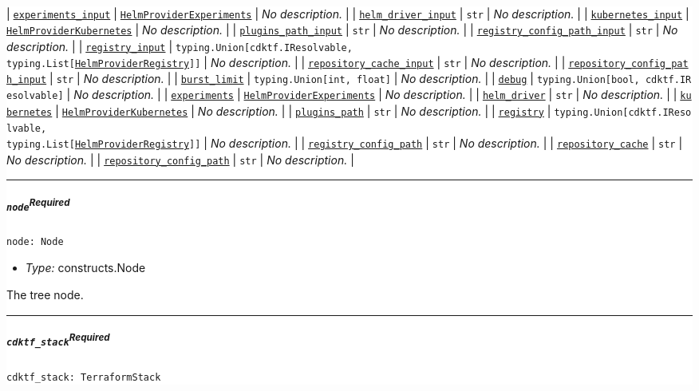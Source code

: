 | <code><a href="#@cdktf/provider-helm.provider.HelmProvider.property.experimentsInput">experiments_input</a></code> | <code><a href="#@cdktf/provider-helm.provider.HelmProviderExperiments">HelmProviderExperiments</a></code> | *No description.* |
| <code><a href="#@cdktf/provider-helm.provider.HelmProvider.property.helmDriverInput">helm_driver_input</a></code> | <code>str</code> | *No description.* |
| <code><a href="#@cdktf/provider-helm.provider.HelmProvider.property.kubernetesInput">kubernetes_input</a></code> | <code><a href="#@cdktf/provider-helm.provider.HelmProviderKubernetes">HelmProviderKubernetes</a></code> | *No description.* |
| <code><a href="#@cdktf/provider-helm.provider.HelmProvider.property.pluginsPathInput">plugins_path_input</a></code> | <code>str</code> | *No description.* |
| <code><a href="#@cdktf/provider-helm.provider.HelmProvider.property.registryConfigPathInput">registry_config_path_input</a></code> | <code>str</code> | *No description.* |
| <code><a href="#@cdktf/provider-helm.provider.HelmProvider.property.registryInput">registry_input</a></code> | <code>typing.Union[cdktf.IResolvable, typing.List[<a href="#@cdktf/provider-helm.provider.HelmProviderRegistry">HelmProviderRegistry</a>]]</code> | *No description.* |
| <code><a href="#@cdktf/provider-helm.provider.HelmProvider.property.repositoryCacheInput">repository_cache_input</a></code> | <code>str</code> | *No description.* |
| <code><a href="#@cdktf/provider-helm.provider.HelmProvider.property.repositoryConfigPathInput">repository_config_path_input</a></code> | <code>str</code> | *No description.* |
| <code><a href="#@cdktf/provider-helm.provider.HelmProvider.property.burstLimit">burst_limit</a></code> | <code>typing.Union[int, float]</code> | *No description.* |
| <code><a href="#@cdktf/provider-helm.provider.HelmProvider.property.debug">debug</a></code> | <code>typing.Union[bool, cdktf.IResolvable]</code> | *No description.* |
| <code><a href="#@cdktf/provider-helm.provider.HelmProvider.property.experiments">experiments</a></code> | <code><a href="#@cdktf/provider-helm.provider.HelmProviderExperiments">HelmProviderExperiments</a></code> | *No description.* |
| <code><a href="#@cdktf/provider-helm.provider.HelmProvider.property.helmDriver">helm_driver</a></code> | <code>str</code> | *No description.* |
| <code><a href="#@cdktf/provider-helm.provider.HelmProvider.property.kubernetes">kubernetes</a></code> | <code><a href="#@cdktf/provider-helm.provider.HelmProviderKubernetes">HelmProviderKubernetes</a></code> | *No description.* |
| <code><a href="#@cdktf/provider-helm.provider.HelmProvider.property.pluginsPath">plugins_path</a></code> | <code>str</code> | *No description.* |
| <code><a href="#@cdktf/provider-helm.provider.HelmProvider.property.registry">registry</a></code> | <code>typing.Union[cdktf.IResolvable, typing.List[<a href="#@cdktf/provider-helm.provider.HelmProviderRegistry">HelmProviderRegistry</a>]]</code> | *No description.* |
| <code><a href="#@cdktf/provider-helm.provider.HelmProvider.property.registryConfigPath">registry_config_path</a></code> | <code>str</code> | *No description.* |
| <code><a href="#@cdktf/provider-helm.provider.HelmProvider.property.repositoryCache">repository_cache</a></code> | <code>str</code> | *No description.* |
| <code><a href="#@cdktf/provider-helm.provider.HelmProvider.property.repositoryConfigPath">repository_config_path</a></code> | <code>str</code> | *No description.* |

---

##### `node`<sup>Required</sup> <a name="node" id="@cdktf/provider-helm.provider.HelmProvider.property.node"></a>

```python
node: Node
```

- *Type:* constructs.Node

The tree node.

---

##### `cdktf_stack`<sup>Required</sup> <a name="cdktf_stack" id="@cdktf/provider-helm.provider.HelmProvider.property.cdktfStack"></a>

```python
cdktf_stack: TerraformStack
```
